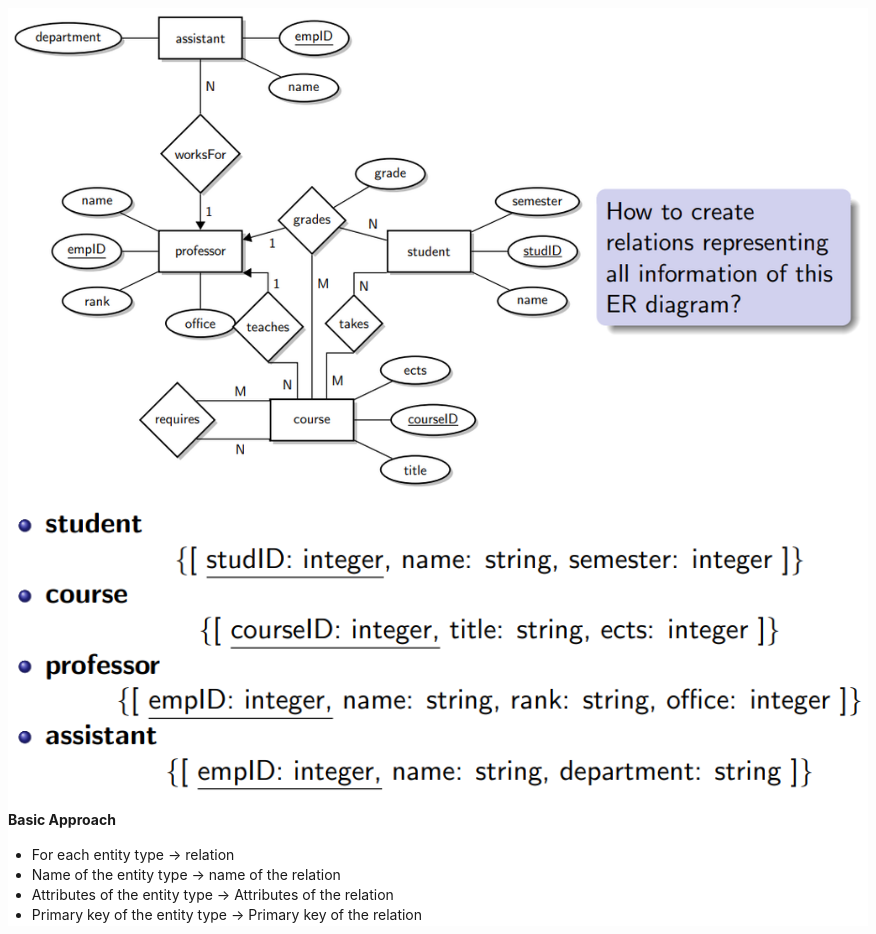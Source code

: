 

![image-20200526114401174](images/03-entity-relationship-model/image-20200526114401174.png)

![image-20200526114455952](images/03-entity-relationship-model/image-20200526114455952.png)



**Basic Approach**

* For each entity type $\to$ relation
* Name of the entity type $\to$ name of the relation
* Attributes of the entity type $\to$ Attributes of the relation
* Primary key of the entity type $\to$ Primary key of the relation
